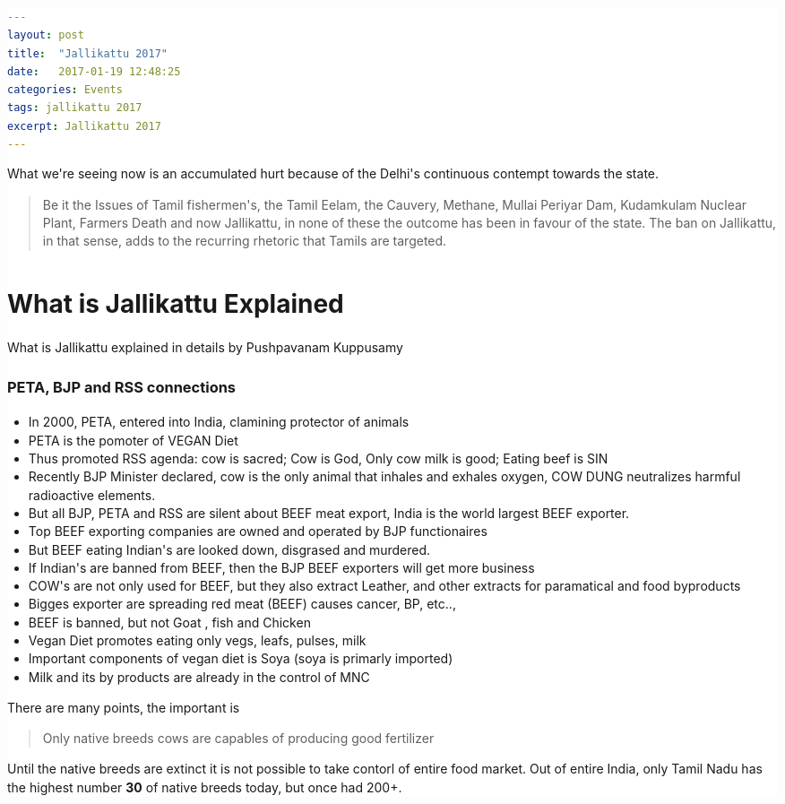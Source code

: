 ```yaml
---
layout: post
title:  "Jallikattu 2017"
date:   2017-01-19 12:48:25
categories: Events
tags: jallikattu 2017
excerpt: Jallikattu 2017
---
```


What we're seeing now is an accumulated hurt because of the Delhi's continuous contempt towards the state.

> Be it the Issues of Tamil fishermen's, the Tamil Eelam, the Cauvery, Methane, Mullai Periyar Dam, Kudamkulam Nuclear Plant, Farmers Death and now Jallikattu, in none of these the outcome has been in favour of the state. The ban on Jallikattu, in that sense, adds to the recurring rhetoric that Tamils are targeted.

# What is Jallikattu Explained

What is Jallikattu explained in details by Pushpavanam Kuppusamy

<iframe width="465" height="480" src="https://www.youtube.com/embed/BI8OOnQe1W8" frameborder="0" allowfullscreen></iframe>

### PETA, BJP and RSS connections

* In 2000, PETA, entered into India, clamining protector of animals
* PETA is the pomoter of VEGAN Diet
* Thus promoted RSS agenda: cow is sacred; Cow is God, Only cow milk is good; Eating beef is SIN
* Recently BJP Minister declared, cow is the only animal that inhales and exhales oxygen, COW DUNG neutralizes harmful radioactive elements.
* But all BJP, PETA and RSS are silent about BEEF meat export, India is the world largest BEEF exporter.
* Top BEEF exporting companies are owned and operated by BJP functionaires
* But BEEF eating Indian's are looked down, disgrased and murdered.
* If Indian's are banned from BEEF, then the BJP BEEF exporters will get more business
* COW's are not only used for BEEF, but they also extract Leather, and other extracts for paramatical and food byproducts
* Bigges exporter are spreading red meat (BEEF) causes cancer, BP, etc..,
* BEEF is banned, but not Goat , fish and Chicken
* Vegan Diet promotes eating only vegs, leafs, pulses, milk
* Important components of vegan diet is Soya (soya is primarly imported)
* Milk and its by products are already in the control of MNC

There are many points, the important is

> Only native breeds cows are capables of producing good fertilizer

Until the native breeds are extinct it is not possible to take contorl of entire food market. Out of entire India, only Tamil Nadu has the highest number **30** of native breeds today, but once had 200+.

